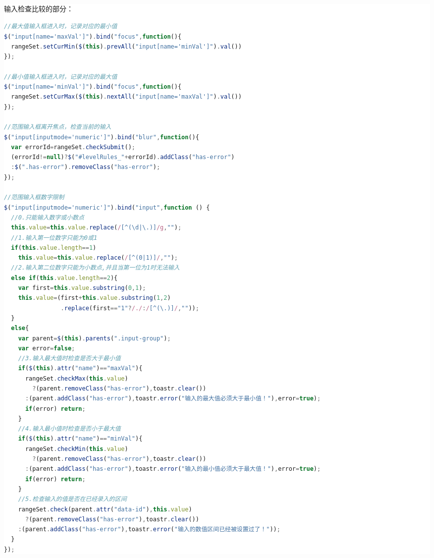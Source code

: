 输入检查比较的部分：

```javascript
//最大值输入框进入时，记录对应的最小值
$("input[name='maxVal']").bind("focus",function(){
  rangeSet.setCurMin($(this).prevAll("input[name='minVal']").val())
});

//最小值输入框进入时，记录对应的最大值
$("input[name='minVal']").bind("focus",function(){
  rangeSet.setCurMax($(this).nextAll("input[name='maxVal']").val())
});

//范围输入框离开焦点，检查当前的输入
$("input[inputmode='numeric']").bind("blur",function(){
  var errorId=rangeSet.checkSubmit();
  (errorId!=null)?$("#levelRules_"+errorId).addClass("has-error")
  :$(".has-error").removeClass("has-error");
});

//范围输入框数字限制
$("input[inputmode='numeric']").bind("input",function () {
  //0.只能输入数字或小数点
  this.value=this.value.replace(/[^(\d|\.)]/g,"");
  //1.输入第一位数字只能为0或1
  if(this.value.length==1)        
    this.value=this.value.replace(/[^(0|1)]/,"");
  //2.输入第二位数字只能为小数点,并且当第一位为1时无法输入
  else if(this.value.length==2){
    var first=this.value.substring(0,1);
    this.value=(first+this.value.substring(1,2)
                .replace(first=="1"?/./:/[^(\.)]/,""));
  }
  else{
    var parent=$(this).parents(".input-group");
    var error=false;
    //3.输入最大值时检查是否大于最小值
    if($(this).attr("name")=="maxVal"){
      rangeSet.checkMax(this.value)
        ?(parent.removeClass("has-error"),toastr.clear())
      :(parent.addClass("has-error"),toastr.error("输入的最大值必须大于最小值！"),error=true);
      if(error) return;
    }
    //4.输入最小值时检查是否小于最大值
    if($(this).attr("name")=="minVal"){
      rangeSet.checkMin(this.value)
        ?(parent.removeClass("has-error"),toastr.clear())
      :(parent.addClass("has-error"),toastr.error("输入的最小值必须大于最大值！"),error=true);
      if(error) return;
    }
    //5.检查输入的值是否在已经录入的区间
    rangeSet.check(parent.attr("data-id"),this.value)
      ?(parent.removeClass("has-error"),toastr.clear())
    :(parent.addClass("has-error"),toastr.error("输入的数值区间已经被设置过了！"));
  }
});
```

